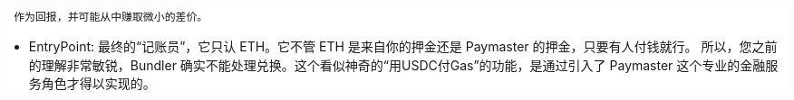      作为回报，并可能从中赚取微小的差价。
   * EntryPoint: 最终的“记账员”，它只认 ETH。它不管 ETH 是来自你的押金还是 Paymaster 的押金，只要有人付钱就行。
  所以，您之前的理解非常敏锐，Bundler 确实不能处理兑换。这个看似神奇的“用USDC付Gas”的功能，是通过引入了 Paymaster
  这个专业的金融服务角色才得以实现的。